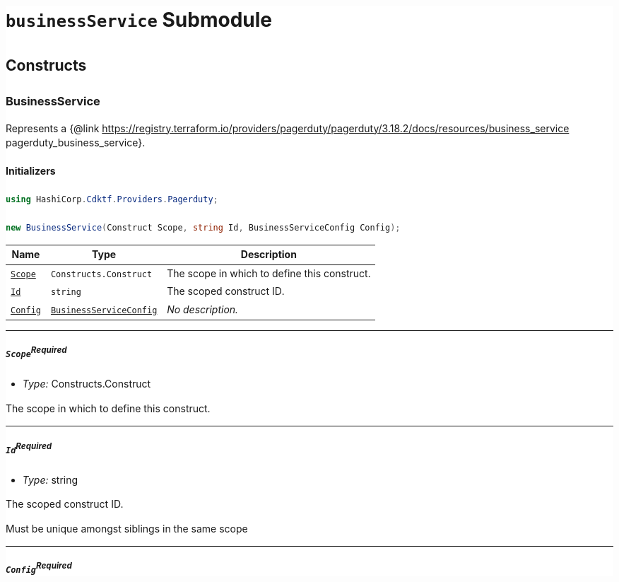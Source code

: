 # `businessService` Submodule <a name="`businessService` Submodule" id="@cdktf/provider-pagerduty.businessService"></a>

## Constructs <a name="Constructs" id="Constructs"></a>

### BusinessService <a name="BusinessService" id="@cdktf/provider-pagerduty.businessService.BusinessService"></a>

Represents a {@link https://registry.terraform.io/providers/pagerduty/pagerduty/3.18.2/docs/resources/business_service pagerduty_business_service}.

#### Initializers <a name="Initializers" id="@cdktf/provider-pagerduty.businessService.BusinessService.Initializer"></a>

```csharp
using HashiCorp.Cdktf.Providers.Pagerduty;

new BusinessService(Construct Scope, string Id, BusinessServiceConfig Config);
```

| **Name** | **Type** | **Description** |
| --- | --- | --- |
| <code><a href="#@cdktf/provider-pagerduty.businessService.BusinessService.Initializer.parameter.scope">Scope</a></code> | <code>Constructs.Construct</code> | The scope in which to define this construct. |
| <code><a href="#@cdktf/provider-pagerduty.businessService.BusinessService.Initializer.parameter.id">Id</a></code> | <code>string</code> | The scoped construct ID. |
| <code><a href="#@cdktf/provider-pagerduty.businessService.BusinessService.Initializer.parameter.config">Config</a></code> | <code><a href="#@cdktf/provider-pagerduty.businessService.BusinessServiceConfig">BusinessServiceConfig</a></code> | *No description.* |

---

##### `Scope`<sup>Required</sup> <a name="Scope" id="@cdktf/provider-pagerduty.businessService.BusinessService.Initializer.parameter.scope"></a>

- *Type:* Constructs.Construct

The scope in which to define this construct.

---

##### `Id`<sup>Required</sup> <a name="Id" id="@cdktf/provider-pagerduty.businessService.BusinessService.Initializer.parameter.id"></a>

- *Type:* string

The scoped construct ID.

Must be unique amongst siblings in the same scope

---

##### `Config`<sup>Required</sup> <a name="Config" id="@cdktf/provider-pagerduty.businessService.BusinessService.Initializer.parameter.config"></a>
